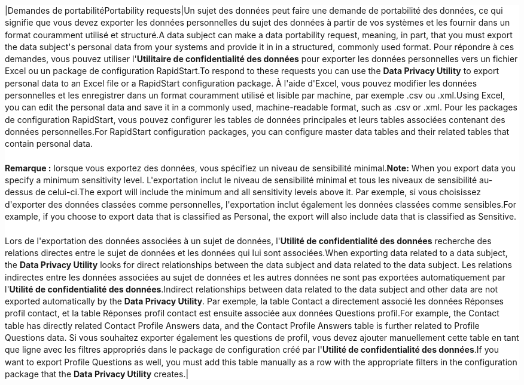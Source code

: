 |<span data-ttu-id="1e60c-114">Demandes de portabilité</span><span class="sxs-lookup"><span data-stu-id="1e60c-114">Portability requests</span></span>|<span data-ttu-id="1e60c-115">Un sujet des données peut faire une demande de portabilité des données, ce qui signifie que vous devez exporter les données personnelles du sujet des données à partir de vos systèmes et les fournir dans un format couramment utilisé et structuré.</span><span class="sxs-lookup"><span data-stu-id="1e60c-115">A data subject can make a data portability request, meaning, in part, that you must export the data subject's personal data from your systems and provide it in in a structured, commonly used format.</span></span> <span data-ttu-id="1e60c-116">Pour répondre à ces demandes, vous pouvez utiliser l'**Utilitaire de confidentialité des données** pour exporter les données personnelles vers un fichier Excel ou un package de configuration RapidStart.</span><span class="sxs-lookup"><span data-stu-id="1e60c-116">To respond to these requests you can use the **Data Privacy Utility** to export personal data to an Excel file or a RapidStart configuration package.</span></span> <span data-ttu-id="1e60c-117">À l'aide d'Excel, vous pouvez modifier les données personnelles et les enregistrer dans un format couramment utilisé et lisible par machine, par exemple .csv ou .xml.</span><span class="sxs-lookup"><span data-stu-id="1e60c-117">Using Excel, you can edit the personal data and save it in a commonly used, machine-readable format, such as .csv or .xml.</span></span> <span data-ttu-id="1e60c-118">Pour les packages de configuration RapidStart, vous pouvez configurer les tables de données principales et leurs tables associées contenant des données personnelles.</span><span class="sxs-lookup"><span data-stu-id="1e60c-118">For RapidStart configuration packages, you can configure master data tables and their related tables that contain personal data.</span></span> <br><br> <span data-ttu-id="1e60c-119">**Remarque :** lorsque vous exportez des données, vous spécifiez un niveau de sensibilité minimal.</span><span class="sxs-lookup"><span data-stu-id="1e60c-119">**Note:** When you export data you specify a minimum sensitivity level.</span></span> <span data-ttu-id="1e60c-120">L'exportation inclut le niveau de sensibilité minimal et tous les niveaux de sensibilité au-dessus de celui-ci.</span><span class="sxs-lookup"><span data-stu-id="1e60c-120">The export will include the minimum and all sensitivity levels above it.</span></span> <span data-ttu-id="1e60c-121">Par exemple, si vous choisissez d'exporter des données classées comme personnelles, l'exportation inclut également les données classées comme sensibles.</span><span class="sxs-lookup"><span data-stu-id="1e60c-121">For example, if you choose to export data that is classified as Personal, the export will also include data that is classified as Sensitive.</span></span> <br><br><span data-ttu-id="1e60c-122">Lors de l'exportation des données associées à un sujet de données, l'**Utilité de confidentialité des données** recherche des relations directes entre le sujet de données et les données qui lui sont associées.</span><span class="sxs-lookup"><span data-stu-id="1e60c-122">When exporting data related to a data subject, the **Data Privacy Utility** looks for direct relationships between the data subject and data related to the data subject.</span></span> <span data-ttu-id="1e60c-123">Les relations indirectes entre les données associées au sujet de données et les autres données ne sont pas exportées automatiquement par l'**Utilité de confidentialité des données**.</span><span class="sxs-lookup"><span data-stu-id="1e60c-123">Indirect relationships between data related to the data subject and other data are not exported automatically by the **Data Privacy Utility**.</span></span> <span data-ttu-id="1e60c-124">Par exemple, la table Contact a directement associé les données Réponses profil contact, et la table Réponses profil contact est ensuite associée aux données Questions profil.</span><span class="sxs-lookup"><span data-stu-id="1e60c-124">For example, the Contact table has directly related Contact Profile Answers data, and the Contact Profile Answers table is further related to Profile Questions data.</span></span> <span data-ttu-id="1e60c-125">Si vous souhaitez exporter également les questions de profil, vous devez ajouter manuellement cette table en tant que ligne avec les filtres appropriés dans le package de configuration créé par l'**Utilité de confidentialité des données**.</span><span class="sxs-lookup"><span data-stu-id="1e60c-125">If you want to export Profile Questions as well, you must add this table manually as a row with the appropriate filters in the configuration package that the **Data Privacy Utility** creates.</span></span>|
